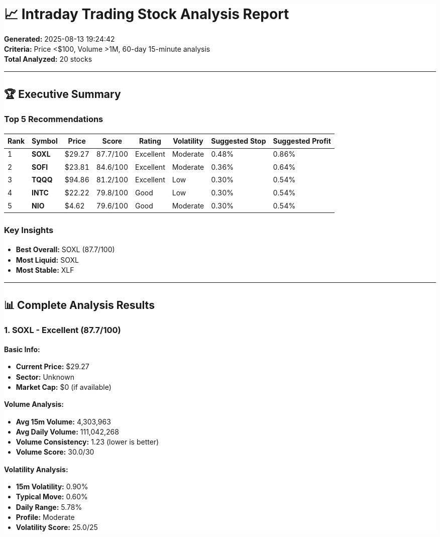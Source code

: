 # 📈 Intraday Trading Stock Analysis Report

**Generated:** 2025-08-13 19:24:42  
**Criteria:** Price <$100, Volume >1M, 60-day 15-minute analysis  
**Total Analyzed:** 20 stocks

---

## 🏆 Executive Summary

### Top 5 Recommendations

| Rank | Symbol | Price | Score | Rating | Volatility | Suggested Stop | Suggested Profit |
|------|--------|-------|-------|--------|------------|----------------|------------------|
| 1 | **SOXL** | $29.27 | 87.7/100 | Excellent | Moderate | 0.48% | 0.86% |
| 2 | **SOFI** | $23.81 | 84.6/100 | Excellent | Moderate | 0.36% | 0.64% |
| 3 | **TQQQ** | $94.86 | 81.2/100 | Excellent | Low | 0.30% | 0.54% |
| 4 | **INTC** | $22.22 | 79.8/100 | Good | Low | 0.30% | 0.54% |
| 5 | **NIO** | $4.62 | 79.6/100 | Good | Moderate | 0.30% | 0.54% |


### Key Insights
- **Best Overall:** SOXL (87.7/100)
- **Most Liquid:** SOXL
- **Most Stable:** XLF

---

## 📊 Complete Analysis Results


### 1. SOXL - Excellent (87.7/100)

**Basic Info:**
- **Current Price:** $29.27
- **Sector:** Unknown
- **Market Cap:** $0 (if available)

**Volume Analysis:**
- **Avg 15m Volume:** 4,303,963
- **Avg Daily Volume:** 111,042,268
- **Volume Consistency:** 1.23 (lower is better)
- **Volume Score:** 30.0/30

**Volatility Analysis:**
- **15m Volatility:** 0.90%
- **Typical Move:** 0.60%
- **Daily Range:** 5.78%
- **Profile:** Moderate
- **Volatility Score:** 25.0/25
